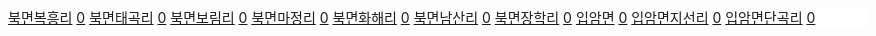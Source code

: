 
  <tr class="item">
    <td><a href="전라북도 정읍시 북면 복흥리">북면복흥리</a></td>
    <td><a href="전라북도 정읍시 북면 복흥리">0</a></td>
  </tr>
    

  <tr class="item">
    <td><a href="전라북도 정읍시 북면 태곡리">북면태곡리</a></td>
    <td><a href="전라북도 정읍시 북면 태곡리">0</a></td>
  </tr>
    

  <tr class="item">
    <td><a href="전라북도 정읍시 북면 보림리">북면보림리</a></td>
    <td><a href="전라북도 정읍시 북면 보림리">0</a></td>
  </tr>
    

  <tr class="item">
    <td><a href="전라북도 정읍시 북면 마정리">북면마정리</a></td>
    <td><a href="전라북도 정읍시 북면 마정리">0</a></td>
  </tr>
    

  <tr class="item">
    <td><a href="전라북도 정읍시 북면 화해리">북면화해리</a></td>
    <td><a href="전라북도 정읍시 북면 화해리">0</a></td>
  </tr>
    

  <tr class="item">
    <td><a href="전라북도 정읍시 북면 남산리">북면남산리</a></td>
    <td><a href="전라북도 정읍시 북면 남산리">0</a></td>
  </tr>
    

  <tr class="item">
    <td><a href="전라북도 정읍시 북면 장학리">북면장학리</a></td>
    <td><a href="전라북도 정읍시 북면 장학리">0</a></td>
  </tr>
    

  <tr class="item">
    <td><a href="전라북도 정읍시 입암면">입암면</a></td>
    <td><a href="전라북도 정읍시 입암면">0</a></td>
  </tr>
    

  <tr class="item">
    <td><a href="전라북도 정읍시 입암면 지선리">입암면지선리</a></td>
    <td><a href="전라북도 정읍시 입암면 지선리">0</a></td>
  </tr>
    

  <tr class="item">
    <td><a href="전라북도 정읍시 입암면 단곡리">입암면단곡리</a></td>
    <td><a href="전라북도 정읍시 입암면 단곡리">0</a></td>
  </tr>
    